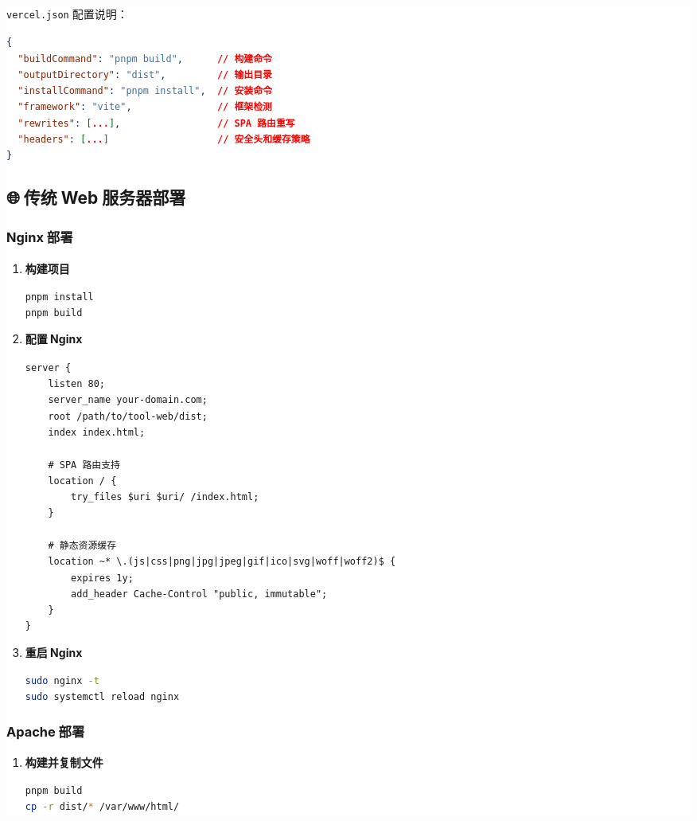 `vercel.json` 配置说明：

```json
{
  "buildCommand": "pnpm build",      // 构建命令
  "outputDirectory": "dist",         // 输出目录
  "installCommand": "pnpm install",  // 安装命令
  "framework": "vite",               // 框架检测
  "rewrites": [...],                 // SPA 路由重写
  "headers": [...]                   // 安全头和缓存策略
}
```

## 🌐 传统 Web 服务器部署

### Nginx 部署

1. **构建项目**
   ```bash
   pnpm install
   pnpm build
   ```

2. **配置 Nginx**
   ```nginx
   server {
       listen 80;
       server_name your-domain.com;
       root /path/to/tool-web/dist;
       index index.html;
       
       # SPA 路由支持
       location / {
           try_files $uri $uri/ /index.html;
       }
       
       # 静态资源缓存
       location ~* \.(js|css|png|jpg|jpeg|gif|ico|svg|woff|woff2)$ {
           expires 1y;
           add_header Cache-Control "public, immutable";
       }
   }
   ```

3. **重启 Nginx**
   ```bash
   sudo nginx -t
   sudo systemctl reload nginx
   ```

### Apache 部署

1. **构建并复制文件**
   ```bash
   pnpm build
   cp -r dist/* /var/www/html/
   ```
